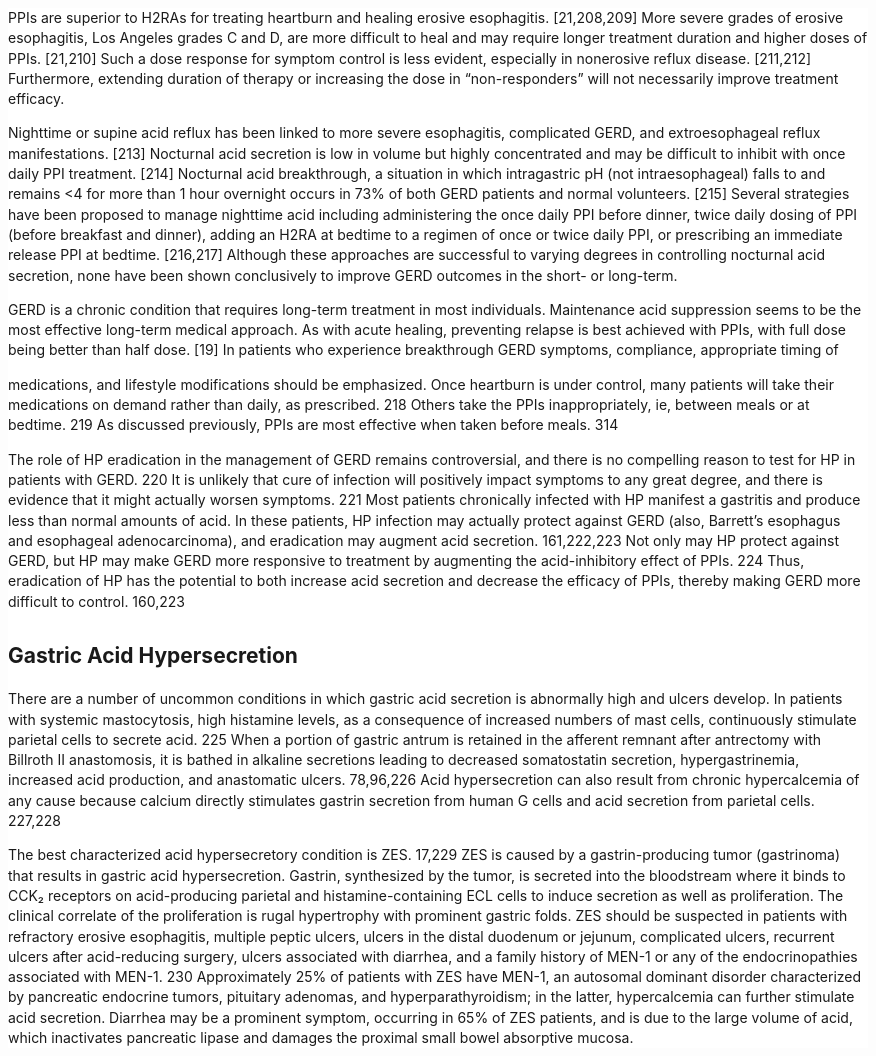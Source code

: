 PPIs are superior to H2RAs for treating heartburn and healing erosive esophagitis. [21,208,209] More severe grades of erosive esophagitis, Los Angeles grades C and D, are more difficult to heal and may require longer treatment duration and higher doses of PPIs. [21,210] Such a dose response for symptom control is less evident, especially in nonerosive reflux disease. [211,212] Furthermore, extending duration of therapy or increasing the dose in “non-responders” will not necessarily improve treatment efficacy.

Nighttime or supine acid reflux has been linked to more severe esophagitis, complicated GERD, and extroesophageal reflux manifestations. [213] Nocturnal acid secretion is low in volume but highly concentrated and may be difficult to inhibit with once daily PPI treatment. [214] Nocturnal acid breakthrough, a situation in which intragastric pH (not intraesophageal) falls to and remains <4 for more than 1 hour overnight occurs in 73% of both GERD patients and normal volunteers. [215] Several strategies have been proposed to manage nighttime acid including administering the once daily PPI before dinner, twice daily dosing of PPI (before breakfast and dinner), adding an H2RA at bedtime to a regimen of once or twice daily PPI, or prescribing an immediate release PPI at bedtime. [216,217] Although these approaches are successful to varying degrees in controlling nocturnal acid secretion, none have been shown conclusively to improve GERD outcomes in the short- or long-term.

GERD is a chronic condition that requires long-term treatment in most individuals. Maintenance acid suppression seems to be the most effective long-term medical approach. As with acute healing, preventing relapse is best achieved with PPIs, with full dose being better than half dose. [19] In patients who experience breakthrough GERD symptoms, compliance, appropriate timing of

medications, and lifestyle modifications should be emphasized. Once heartburn is under control, many patients will take their medications on demand rather than daily, as prescribed. 218 Others take the PPIs inappropriately, ie, between meals or at bedtime. 219 As discussed previously, PPIs are most effective when taken before meals. 314

The role of HP eradication in the management of GERD remains controversial, and there is no compelling reason to test for HP in patients with GERD. 220 It is unlikely that cure of infection will positively impact symptoms to any great degree, and there is evidence that it might actually worsen symptoms. 221 Most patients chronically infected with HP manifest a gastritis and produce less than normal amounts of acid. In these patients, HP infection may actually protect against GERD (also, Barrett’s esophagus and esophageal adenocarcinoma), and eradication may augment acid secretion. 161,222,223 Not only may HP protect against GERD, but HP may make GERD more responsive to treatment by augmenting the acid-inhibitory effect of PPIs. 224 Thus, eradication of HP has the potential to both increase acid secretion and decrease the efficacy of PPIs, thereby making GERD more difficult to control. 160,223

## Gastric Acid Hypersecretion

There are a number of uncommon conditions in which gastric acid secretion is abnormally high and ulcers develop. In patients with systemic mastocytosis, high histamine levels, as a consequence of increased numbers of mast cells, continuously stimulate parietal cells to secrete acid. 225 When a portion of gastric antrum is retained in the afferent remnant after antrectomy with Billroth II anastomosis, it is bathed in alkaline secretions leading to decreased somatostatin secretion, hypergastrinemia, increased acid production, and anastomatic ulcers. 78,96,226 Acid hypersecretion can also result from chronic hypercalcemia of any cause because calcium directly stimulates gastrin secretion from human G cells and acid secretion from parietal cells. 227,228

The best characterized acid hypersecretory condition is ZES. 17,229 ZES is caused by a gastrin-producing tumor (gastrinoma) that results in gastric acid hypersecretion. Gastrin, synthesized by the tumor, is secreted into the bloodstream where it binds to CCK₂ receptors on acid-producing parietal and histamine-containing ECL cells to induce secretion as well as proliferation. The clinical correlate of the proliferation is rugal hypertrophy with prominent gastric folds. ZES should be suspected in patients with refractory erosive esophagitis, multiple peptic ulcers, ulcers in the distal duodenum or jejunum, complicated ulcers, recurrent ulcers after acid-reducing surgery, ulcers associated with diarrhea, and a family history of MEN-1 or any of the endocrinopathies associated with MEN-1. 230 Approximately 25% of patients with ZES have MEN-1, an autosomal dominant disorder characterized by pancreatic endocrine tumors, pituitary adenomas, and hyperparathyroidism; in the latter, hypercalcemia can further stimulate acid secretion. Diarrhea may be a prominent symptom, occurring in 65% of ZES patients, and is due to the large volume of acid, which inactivates pancreatic lipase and damages the proximal small bowel absorptive mucosa.
